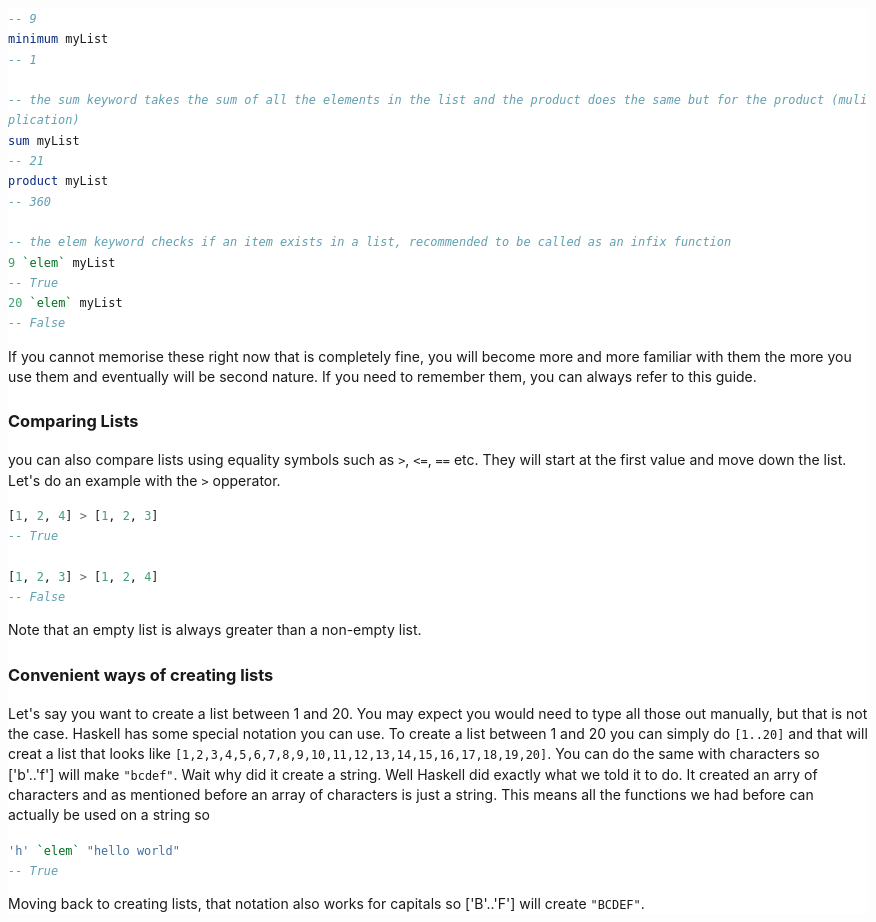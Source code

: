 ```haskell
-- 9
minimum myList
-- 1

-- the sum keyword takes the sum of all the elements in the list and the product does the same but for the product (muliplication)
sum myList
-- 21
product myList
-- 360

-- the elem keyword checks if an item exists in a list, recommended to be called as an infix function
9 `elem` myList
-- True
20 `elem` myList
-- False
```

If you cannot memorise these right now that is completely fine, you will become more and more familiar with them the more you use them and eventually will be second nature.  If you need to remember them, you can always refer to this guide.

### Comparing Lists

you can also compare lists using equality symbols such as `>`, `<=`, `==` etc.  They will start at the first value and move down the list.  Let's do an example with the `>` opperator.

```haskell
[1, 2, 4] > [1, 2, 3]
-- True

[1, 2, 3] > [1, 2, 4]
-- False
```

Note that an empty list is always greater than a non-empty list.

### Convenient ways of creating lists

Let's say you want to create a list between 1 and 20.  You may expect you would need to type all those out manually, but that is not the case.  Haskell has some special notation you can use.  To create a list between 1 and 20 you can simply do `[1..20]` and that will creat a list that looks like `[1,2,3,4,5,6,7,8,9,10,11,12,13,14,15,16,17,18,19,20]`.  You can do the same with characters so ['b'..'f'] will make `"bcdef"`.  Wait why did it create a string.  Well Haskell did exactly what we told it to do.  It created an arry of characters and as mentioned before an array of characters is just a string.  This means all the functions we had before can actually be used on a string so

```haskell
'h' `elem` "hello world"
-- True
```

Moving back to creating lists, that notation also works for capitals so ['B'..'F'] will create `"BCDEF"`.
